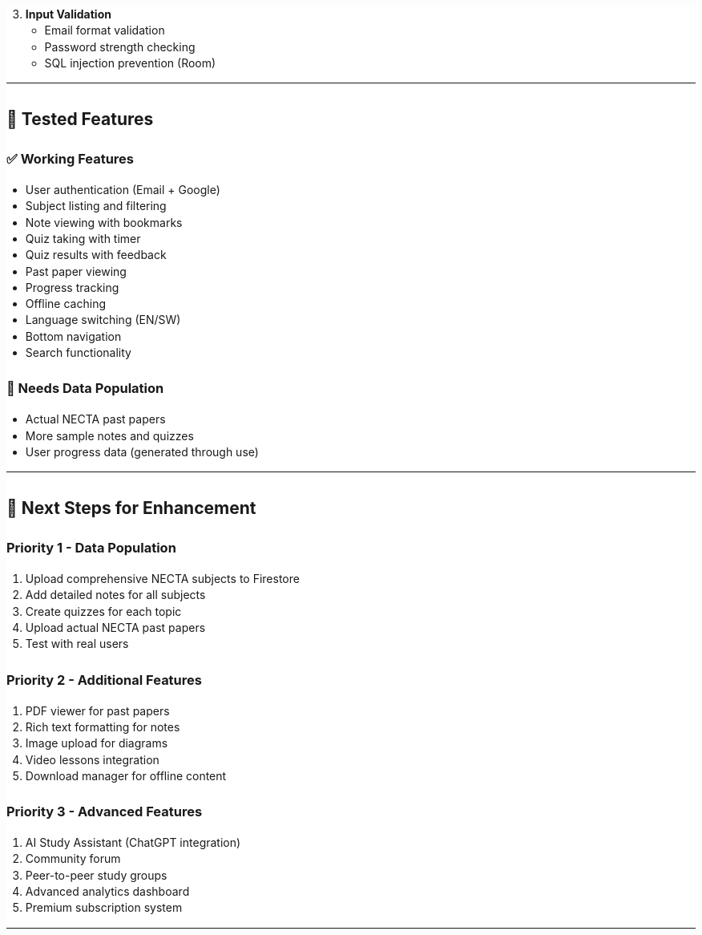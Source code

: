 3. **Input Validation**
   - Email format validation
   - Password strength checking
   - SQL injection prevention (Room)

---

## 📱 Tested Features

### ✅ Working Features
- User authentication (Email + Google)
- Subject listing and filtering
- Note viewing with bookmarks
- Quiz taking with timer
- Quiz results with feedback
- Past paper viewing
- Progress tracking
- Offline caching
- Language switching (EN/SW)
- Bottom navigation
- Search functionality

### 🔄 Needs Data Population
- Actual NECTA past papers
- More sample notes and quizzes
- User progress data (generated through use)

---

## 🌟 Next Steps for Enhancement

### Priority 1 - Data Population
1. Upload comprehensive NECTA subjects to Firestore
2. Add detailed notes for all subjects
3. Create quizzes for each topic
4. Upload actual NECTA past papers
5. Test with real users

### Priority 2 - Additional Features
1. PDF viewer for past papers
2. Rich text formatting for notes
3. Image upload for diagrams
4. Video lessons integration
5. Download manager for offline content

### Priority 3 - Advanced Features
1. AI Study Assistant (ChatGPT integration)
2. Community forum
3. Peer-to-peer study groups
4. Advanced analytics dashboard
5. Premium subscription system

---